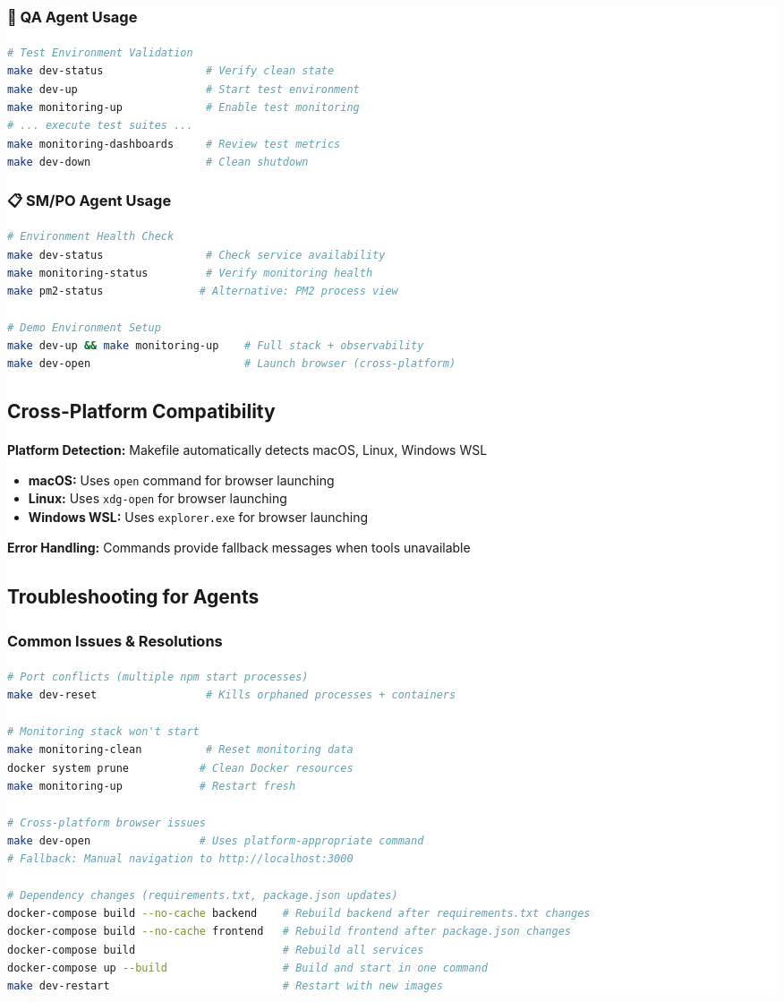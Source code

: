 ### 🧪 QA Agent Usage

```bash
# Test Environment Validation
make dev-status                # Verify clean state
make dev-up                    # Start test environment
make monitoring-up             # Enable test monitoring
# ... execute test suites ...
make monitoring-dashboards     # Review test metrics
make dev-down                  # Clean shutdown
```

### 📋 SM/PO Agent Usage

```bash
# Environment Health Check
make dev-status                # Check service availability
make monitoring-status         # Verify monitoring health
make pm2-status               # Alternative: PM2 process view

# Demo Environment Setup
make dev-up && make monitoring-up    # Full stack + observability
make dev-open                        # Launch browser (cross-platform)
```

## Cross-Platform Compatibility

**Platform Detection:** Makefile automatically detects macOS, Linux, Windows WSL
- **macOS:** Uses `open` command for browser launching
- **Linux:** Uses `xdg-open` for browser launching
- **Windows WSL:** Uses `explorer.exe` for browser launching

**Error Handling:** Commands provide fallback messages when tools unavailable

## Troubleshooting for Agents

### Common Issues & Resolutions

```bash
# Port conflicts (multiple npm start processes)
make dev-reset                 # Kills orphaned processes + containers

# Monitoring stack won't start
make monitoring-clean          # Reset monitoring data
docker system prune           # Clean Docker resources
make monitoring-up            # Restart fresh

# Cross-platform browser issues
make dev-open                 # Uses platform-appropriate command
# Fallback: Manual navigation to http://localhost:3000

# Dependency changes (requirements.txt, package.json updates)
docker-compose build --no-cache backend    # Rebuild backend after requirements.txt changes
docker-compose build --no-cache frontend   # Rebuild frontend after package.json changes
docker-compose build                       # Rebuild all services
docker-compose up --build                  # Build and start in one command
make dev-restart                           # Restart with new images
```
